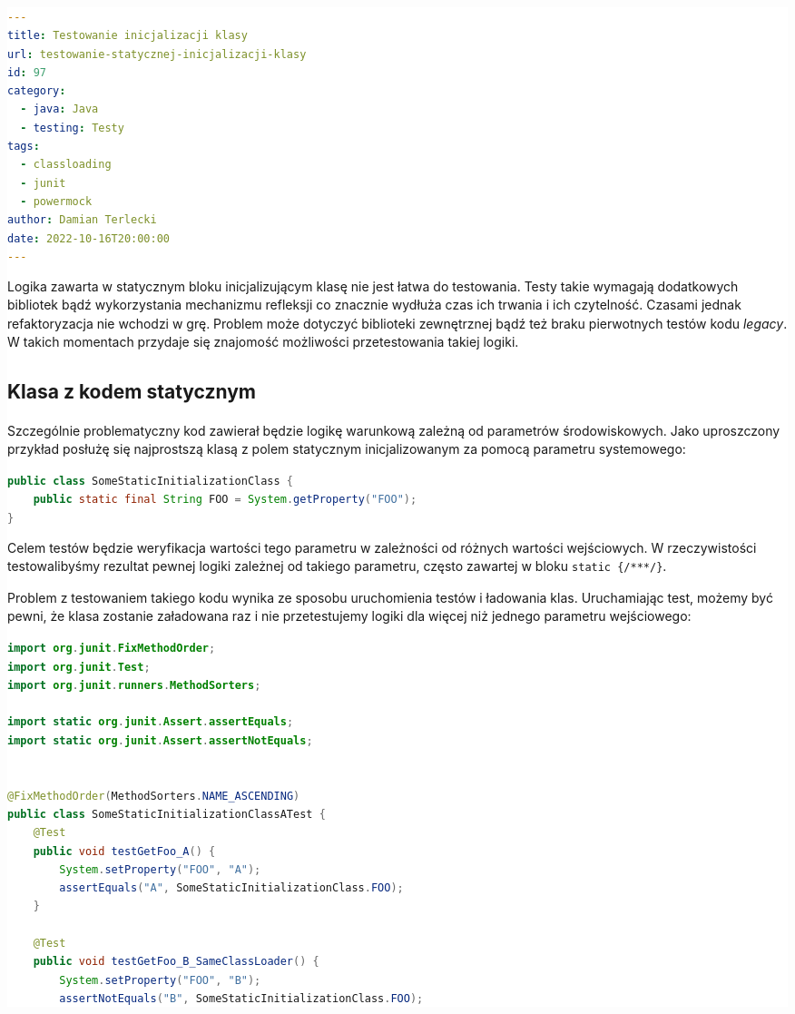 ```yaml
---
title: Testowanie inicjalizacji klasy
url: testowanie-statycznej-inicjalizacji-klasy
id: 97
category:
  - java: Java
  - testing: Testy
tags:
  - classloading
  - junit
  - powermock
author: Damian Terlecki
date: 2022-10-16T20:00:00
---
```


Logika zawarta w statycznym bloku inicjalizującym klasę nie jest łatwa do testowania.
Testy takie wymagają dodatkowych bibliotek bądź wykorzystania mechanizmu refleksji co znacznie wydłuża czas ich trwania i ich czytelność.
Czasami jednak refaktoryzacja nie wchodzi w grę. Problem może dotyczyć biblioteki zewnętrznej bądź też braku pierwotnych testów kodu *legacy*.
W takich momentach przydaje się znajomość możliwości przetestowania takiej logiki.

## Klasa z kodem statycznym

Szczególnie problematyczny kod zawierał będzie logikę warunkową zależną od parametrów środowiskowych.
Jako uproszczony przykład posłużę się najprostszą klasą z polem statycznym inicjalizowanym za pomocą parametru systemowego:
```java
public class SomeStaticInitializationClass {
    public static final String FOO = System.getProperty("FOO");
}
```
Celem testów będzie weryfikacja wartości tego parametru w zależności od różnych wartości wejściowych.
W rzeczywistości testowalibyśmy rezultat pewnej logiki zależnej od takiego parametru, często zawartej w bloku `static {/***/}`.

Problem z testowaniem takiego kodu wynika ze sposobu uruchomienia testów i ładowania klas.
Uruchamiając test, możemy być pewni, że klasa zostanie załadowana raz i nie przetestujemy logiki dla więcej niż jednego parametru wejściowego:

```java
import org.junit.FixMethodOrder;
import org.junit.Test;
import org.junit.runners.MethodSorters;

import static org.junit.Assert.assertEquals;
import static org.junit.Assert.assertNotEquals;


@FixMethodOrder(MethodSorters.NAME_ASCENDING)
public class SomeStaticInitializationClassATest {
    @Test
    public void testGetFoo_A() {
        System.setProperty("FOO", "A");
        assertEquals("A", SomeStaticInitializationClass.FOO);
    }

    @Test
    public void testGetFoo_B_SameClassLoader() {
        System.setProperty("FOO", "B");
        assertNotEquals("B", SomeStaticInitializationClass.FOO);
```